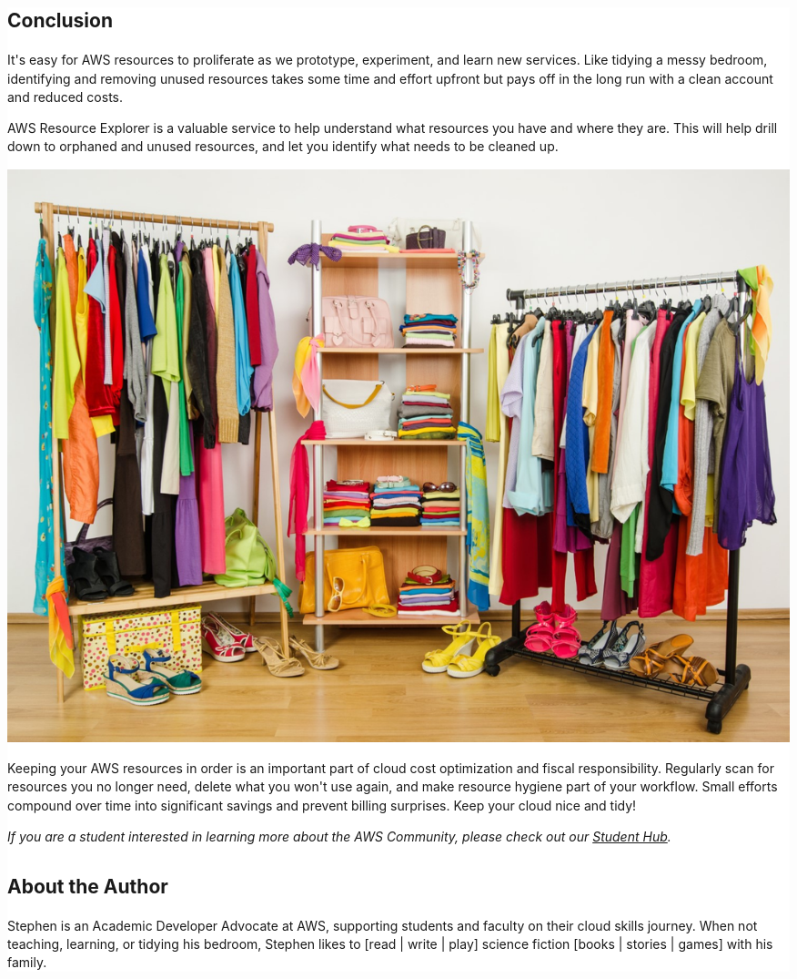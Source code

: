 ## Conclusion

It's easy for AWS resources to proliferate as we prototype, experiment, and learn new services. Like tidying a messy bedroom, identifying and removing unused resources takes some time and effort upfront but pays off in the long run with a clean account and reduced costs.  

AWS Resource Explorer is a valuable service to help understand what resources you have and where they are. This will help drill down to orphaned and unused resources, and let you identify what needs to be cleaned up.

![Tidy clothing neatly folded and stored](images/AdobeStock_65680523.jpeg "Everything nice and tidy")

Keeping your AWS resources in order is an important part of cloud cost optimization and fiscal responsibility. Regularly scan for resources you no longer need, delete what you won't use again, and make resource hygiene part of your workflow. Small efforts compound over time into significant savings and prevent billing surprises. Keep your cloud nice and tidy!  

*If you are a student interested in learning more about the AWS Community, please check out our [Student Hub](https://s12d.com/students).*

## About the Author

Stephen is an Academic Developer Advocate at AWS, supporting students and faculty on their cloud skills journey. When not teaching, learning, or tidying his bedroom, Stephen likes to [read | write | play] science fiction [books | stories | games] with his family.  
